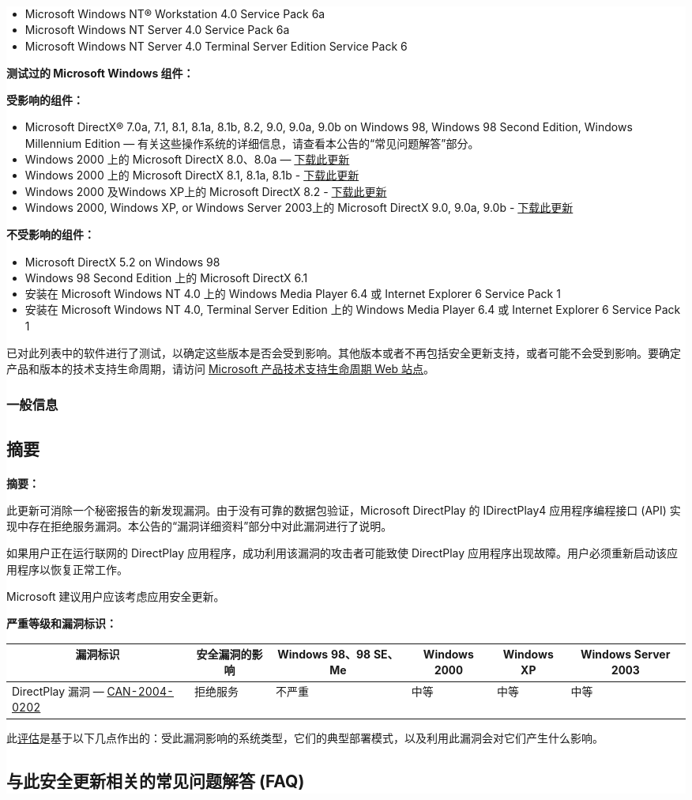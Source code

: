-   Microsoft Windows NT® Workstation 4.0 Service Pack 6a
-   Microsoft Windows NT Server 4.0 Service Pack 6a
-   Microsoft Windows NT Server 4.0 Terminal Server Edition Service Pack 6

**测试过的 Microsoft Windows 组件：**  

**受影响的组件：**  

-   Microsoft DirectX® 7.0a, 7.1, 8.1, 8.1a, 8.1b, 8.2, 9.0, 9.0a, 9.0b on Windows 98, Windows 98 Second Edition, Windows Millennium Edition — 有关这些操作系统的详细信息，请查看本公告的“常见问题解答”部分。
-   Windows 2000 上的 Microsoft DirectX 8.0、8.0a — [下载此更新](http://www.microsoft.com/downloads/details.aspx?displaylang=zh-cn&familyid=5595043a-ad55-47e3-a5ce-778dcde13820)
-   Windows 2000 上的 Microsoft DirectX 8.1, 8.1a, 8.1b - [下载此更新](http://www.microsoft.com/downloads/details.aspx?displaylang=zh-cn&familyid=52139fdd-7926-4dae-a872-f67b1b55f2d0)
-   Windows 2000 及Windows XP上的 Microsoft DirectX 8.2 - [下载此更新](http://www.microsoft.com/downloads/details.aspx?displaylang=zh-cn&familyid=ac8325fa-db1b-4a77-9800-716c5c74ac74)
-   Windows 2000, Windows XP, or Windows Server 2003上的 Microsoft DirectX 9.0, 9.0a, 9.0b - [下载此更新](http://www.microsoft.com/downloads/details.aspx?displaylang=zh-cn&familyid=bf58ac23-62d5-4650-aeef-b79551d5f778)

**不受影响的组件：**  

-   Microsoft DirectX 5.2 on Windows 98
-   Windows 98 Second Edition 上的 Microsoft DirectX 6.1
-   安装在 Microsoft Windows NT 4.0 上的 Windows Media Player 6.4 或 Internet Explorer 6 Service Pack 1
-   安装在 Microsoft Windows NT 4.0, Terminal Server Edition 上的 Windows Media Player 6.4 或 Internet Explorer 6 Service Pack 1

已对此列表中的软件进行了测试，以确定这些版本是否会受到影响。其他版本或者不再包括安全更新支持，或者可能不会受到影响。要确定产品和版本的技术支持生命周期，请访问 [Microsoft 产品技术支持生命周期 Web 站点](http://go.microsoft.com/fwlink/?linkid=21742)。

### 一般信息

摘要
----

**摘要：**  

此更新可消除一个秘密报告的新发现漏洞。由于没有可靠的数据包验证，Microsoft DirectPlay 的 IDirectPlay4 应用程序编程接口 (API) 实现中存在拒绝服务漏洞。本公告的“漏洞详细资料”部分中对此漏洞进行了说明。

如果用户正在运行联网的 DirectPlay 应用程序，成功利用该漏洞的攻击者可能致使 DirectPlay 应用程序出现故障。用户必须重新启动该应用程序以恢复正常工作。

Microsoft 建议用户应该考虑应用安全更新。

**严重等级和漏洞标识：**  

| 漏洞标识                                                                                           | 安全漏洞的影响 | Windows 98、98 SE、Me | Windows 2000 | Windows XP | Windows Server 2003 |
|----------------------------------------------------------------------------------------------------|----------------|-----------------------|--------------|------------|---------------------|
| DirectPlay 漏洞 — [CAN-2004-0202](http://www.cve.mitre.org/cgi-bin/cvename.cgi?name=can-2004-0202) | 拒绝服务       | 不严重                | 中等         | 中等       | 中等                |

此[评估](http://go.microsoft.com/fwlink/?linkid=21140)是基于以下几点作出的：受此漏洞影响的系统类型，它们的典型部署模式，以及利用此漏洞会对它们产生什么影响。

与此安全更新相关的常见问题解答 (FAQ)
------------------------------------
